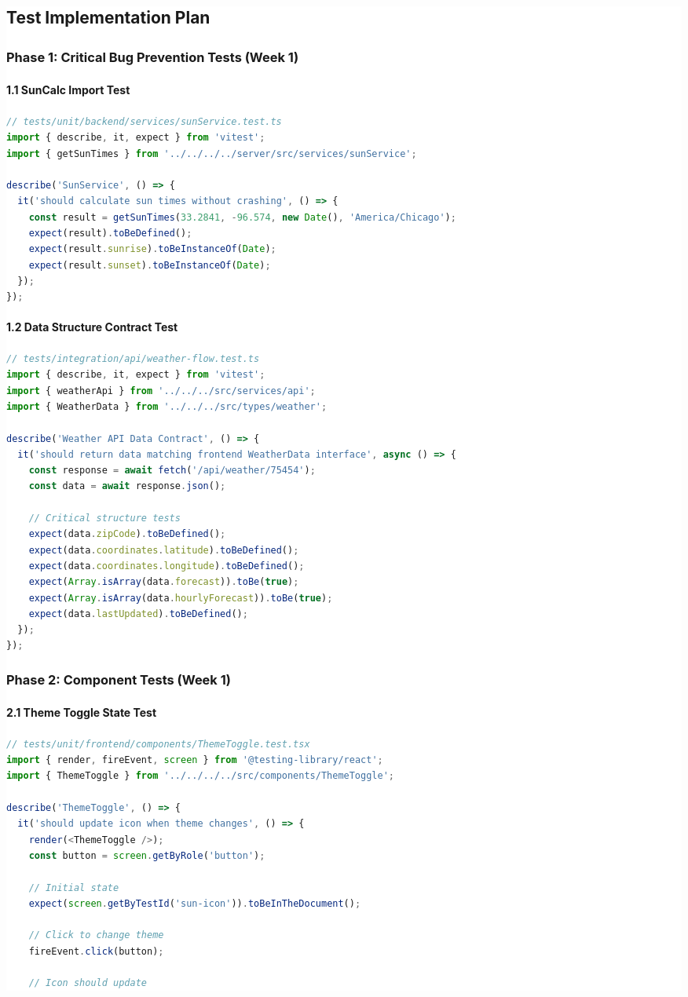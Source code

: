 ## Test Implementation Plan

### Phase 1: Critical Bug Prevention Tests (Week 1)

#### 1.1 SunCalc Import Test
```typescript
// tests/unit/backend/services/sunService.test.ts
import { describe, it, expect } from 'vitest';
import { getSunTimes } from '../../../../server/src/services/sunService';

describe('SunService', () => {
  it('should calculate sun times without crashing', () => {
    const result = getSunTimes(33.2841, -96.574, new Date(), 'America/Chicago');
    expect(result).toBeDefined();
    expect(result.sunrise).toBeInstanceOf(Date);
    expect(result.sunset).toBeInstanceOf(Date);
  });
});
```

#### 1.2 Data Structure Contract Test
```typescript
// tests/integration/api/weather-flow.test.ts
import { describe, it, expect } from 'vitest';
import { weatherApi } from '../../../src/services/api';
import { WeatherData } from '../../../src/types/weather';

describe('Weather API Data Contract', () => {
  it('should return data matching frontend WeatherData interface', async () => {
    const response = await fetch('/api/weather/75454');
    const data = await response.json();

    // Critical structure tests
    expect(data.zipCode).toBeDefined();
    expect(data.coordinates.latitude).toBeDefined();
    expect(data.coordinates.longitude).toBeDefined();
    expect(Array.isArray(data.forecast)).toBe(true);
    expect(Array.isArray(data.hourlyForecast)).toBe(true);
    expect(data.lastUpdated).toBeDefined();
  });
});
```

### Phase 2: Component Tests (Week 1)

#### 2.1 Theme Toggle State Test
```typescript
// tests/unit/frontend/components/ThemeToggle.test.tsx
import { render, fireEvent, screen } from '@testing-library/react';
import { ThemeToggle } from '../../../../src/components/ThemeToggle';

describe('ThemeToggle', () => {
  it('should update icon when theme changes', () => {
    render(<ThemeToggle />);
    const button = screen.getByRole('button');

    // Initial state
    expect(screen.getByTestId('sun-icon')).toBeInTheDocument();

    // Click to change theme
    fireEvent.click(button);

    // Icon should update
```